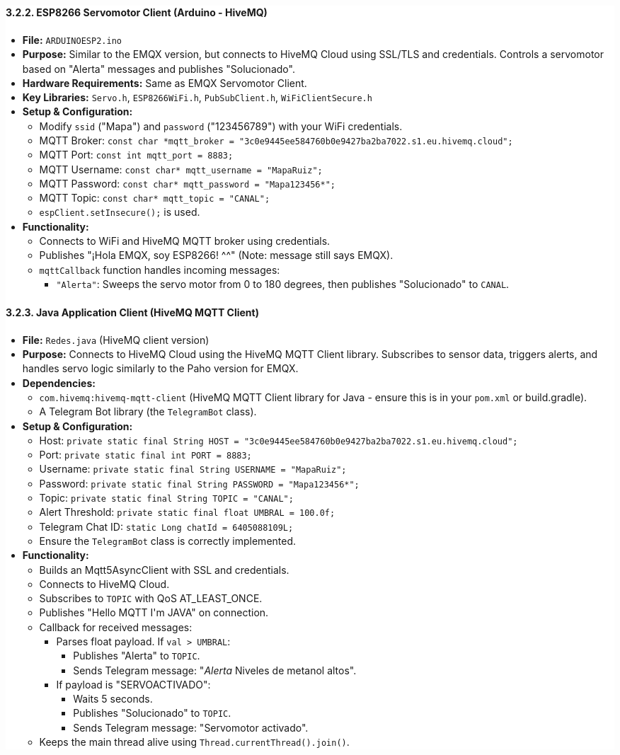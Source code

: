 #### 3.2.2. ESP8266 Servomotor Client (Arduino - HiveMQ)
* **File:** `ARDUINOESP2.ino` 
* **Purpose:** Similar to the EMQX version, but connects to HiveMQ Cloud using SSL/TLS and credentials. Controls a servomotor based on "Alerta" messages and publishes "Solucionado".
* **Hardware Requirements:** Same as EMQX Servomotor Client.
* **Key Libraries:** `Servo.h`, `ESP8266WiFi.h`, `PubSubClient.h`, `WiFiClientSecure.h`
* **Setup & Configuration:**
    * Modify `ssid` ("Mapa") and `password` ("123456789") with your WiFi credentials.
    * MQTT Broker: `const char *mqtt_broker = "3c0e9445ee584760b0e9427ba2ba7022.s1.eu.hivemq.cloud";`
    * MQTT Port: `const int mqtt_port = 8883;`
    * MQTT Username: `const char* mqtt_username = "MapaRuiz";`
    * MQTT Password: `const char* mqtt_password = "Mapa123456*";`
    * MQTT Topic: `const char* mqtt_topic = "CANAL";`
    * `espClient.setInsecure();` is used.
* **Functionality:**
    * Connects to WiFi and HiveMQ MQTT broker using credentials.
    * Publishes "¡Hola EMQX, soy ESP8266! ^^" (Note: message still says EMQX).
    * `mqttCallback` function handles incoming messages:
        * `"Alerta"`: Sweeps the servo motor from 0 to 180 degrees, then publishes "Solucionado" to `CANAL`.

#### 3.2.3. Java Application Client (HiveMQ MQTT Client)
* **File:** `Redes.java` (HiveMQ client version)
* **Purpose:** Connects to HiveMQ Cloud using the HiveMQ MQTT Client library. Subscribes to sensor data, triggers alerts, and handles servo logic similarly to the Paho version for EMQX.
* **Dependencies:**
    * `com.hivemq:hivemq-mqtt-client` (HiveMQ MQTT Client library for Java - ensure this is in your `pom.xml` or build.gradle).
    * A Telegram Bot library (the `TelegramBot` class).
* **Setup & Configuration:**
    * Host: `private static final String HOST = "3c0e9445ee584760b0e9427ba2ba7022.s1.eu.hivemq.cloud";`
    * Port: `private static final int PORT = 8883;`
    * Username: `private static final String USERNAME = "MapaRuiz";`
    * Password: `private static final String PASSWORD = "Mapa123456*";`
    * Topic: `private static final String TOPIC = "CANAL";`
    * Alert Threshold: `private static final float UMBRAL = 100.0f;`
    * Telegram Chat ID: `static Long chatId = 6405088109L;`
    * Ensure the `TelegramBot` class is correctly implemented.
* **Functionality:**
    * Builds an Mqtt5AsyncClient with SSL and credentials.
    * Connects to HiveMQ Cloud.
    * Subscribes to `TOPIC` with QoS AT_LEAST_ONCE.
    * Publishes "Hello MQTT I'm JAVA" on connection.
    * Callback for received messages:
        * Parses float payload. If `val > UMBRAL`:
            * Publishes "Alerta" to `TOPIC`.
            * Sends Telegram message: "*Alerta* Niveles de metanol altos".
        * If payload is "SERVOACTIVADO":
            * Waits 5 seconds.
            * Publishes "Solucionado" to `TOPIC`.
            * Sends Telegram message: "Servomotor activado".
    * Keeps the main thread alive using `Thread.currentThread().join()`.
